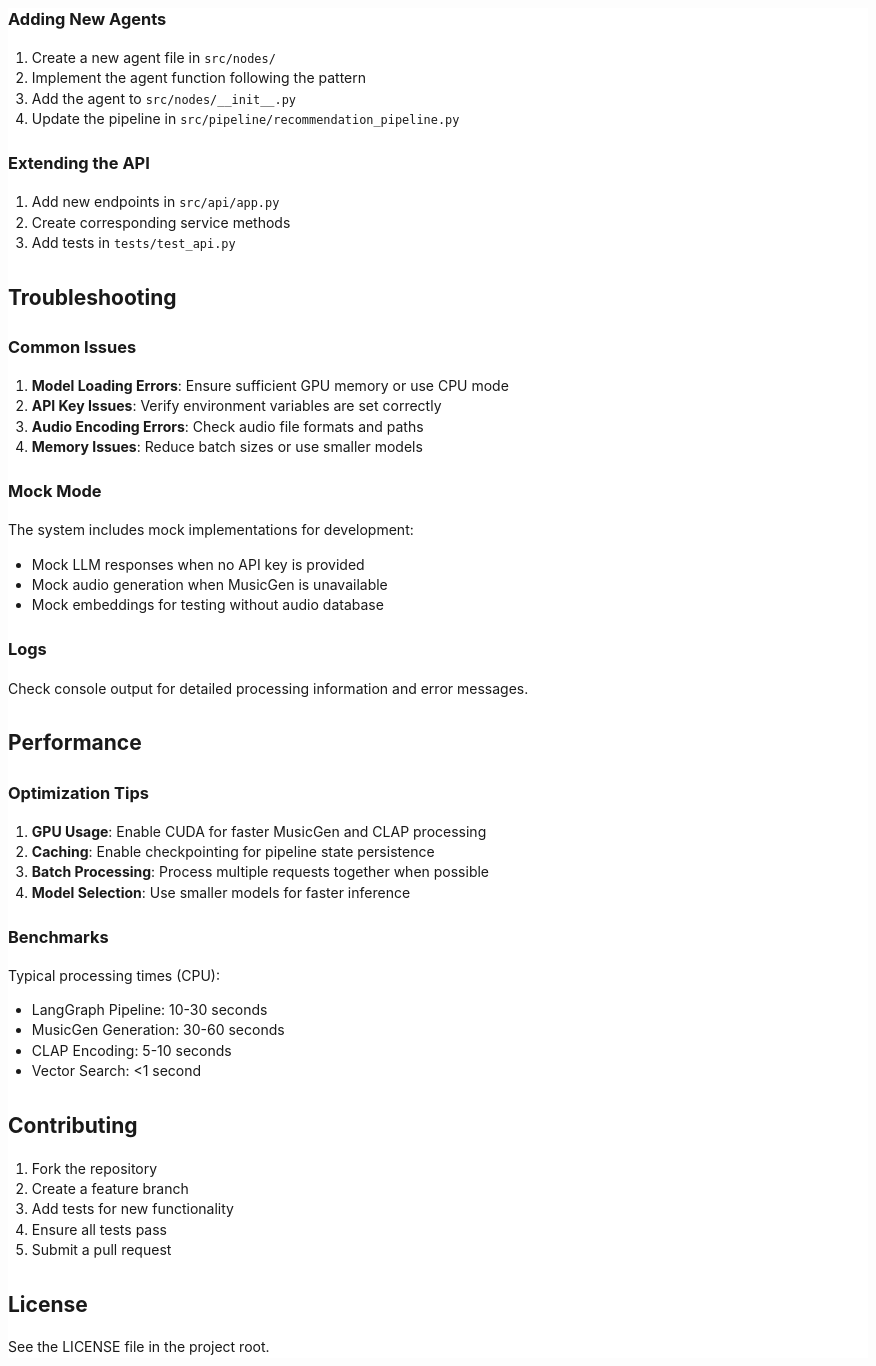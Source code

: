 ### Adding New Agents

1. Create a new agent file in `src/nodes/`
2. Implement the agent function following the pattern
3. Add the agent to `src/nodes/__init__.py`
4. Update the pipeline in `src/pipeline/recommendation_pipeline.py`

### Extending the API

1. Add new endpoints in `src/api/app.py`
2. Create corresponding service methods
3. Add tests in `tests/test_api.py`

## Troubleshooting

### Common Issues

1. **Model Loading Errors**: Ensure sufficient GPU memory or use CPU mode
2. **API Key Issues**: Verify environment variables are set correctly
3. **Audio Encoding Errors**: Check audio file formats and paths
4. **Memory Issues**: Reduce batch sizes or use smaller models

### Mock Mode

The system includes mock implementations for development:
- Mock LLM responses when no API key is provided
- Mock audio generation when MusicGen is unavailable
- Mock embeddings for testing without audio database

### Logs

Check console output for detailed processing information and error messages.

## Performance

### Optimization Tips

1. **GPU Usage**: Enable CUDA for faster MusicGen and CLAP processing
2. **Caching**: Enable checkpointing for pipeline state persistence
3. **Batch Processing**: Process multiple requests together when possible
4. **Model Selection**: Use smaller models for faster inference

### Benchmarks

Typical processing times (CPU):
- LangGraph Pipeline: 10-30 seconds
- MusicGen Generation: 30-60 seconds
- CLAP Encoding: 5-10 seconds
- Vector Search: <1 second

## Contributing

1. Fork the repository
2. Create a feature branch
3. Add tests for new functionality
4. Ensure all tests pass
5. Submit a pull request

## License

See the LICENSE file in the project root.
